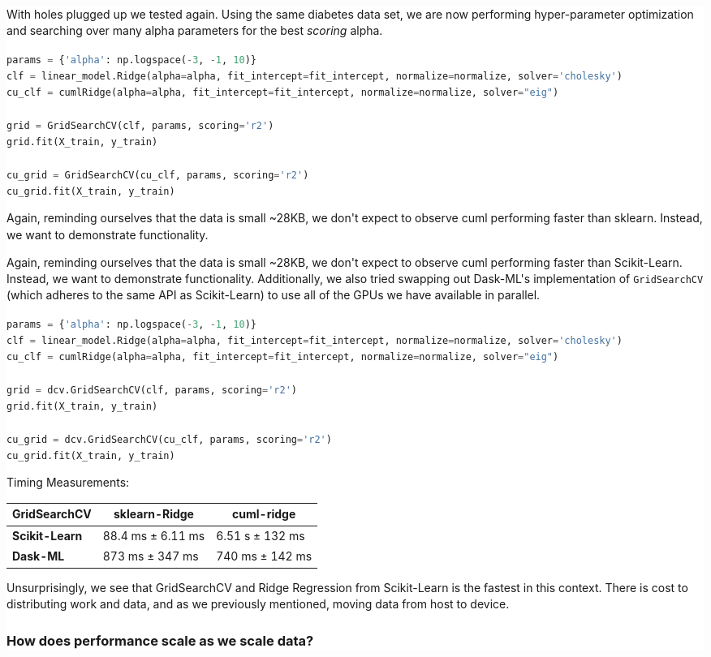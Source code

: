 With holes plugged up we tested again.  Using the same diabetes data set, we are now performing hyper-parameter optimization
and searching over many alpha parameters for the best *scoring* alpha.

```python
params = {'alpha': np.logspace(-3, -1, 10)}
clf = linear_model.Ridge(alpha=alpha, fit_intercept=fit_intercept, normalize=normalize, solver='cholesky')
cu_clf = cumlRidge(alpha=alpha, fit_intercept=fit_intercept, normalize=normalize, solver="eig")

grid = GridSearchCV(clf, params, scoring='r2')
grid.fit(X_train, y_train)

cu_grid = GridSearchCV(cu_clf, params, scoring='r2')
cu_grid.fit(X_train, y_train)
```

Again, reminding ourselves that the data is small ~28KB, we don't expect to observe cuml performing faster than sklearn. Instead, we want to demonstrate functionality.

Again, reminding ourselves that the data is small ~28KB, we don't expect to observe cuml performing faster than Scikit-Learn. Instead, we
want to demonstrate functionality.  Additionally, we also tried swapping out Dask-ML's implementation of `GridSearchCV`
(which adheres to the same API as Scikit-Learn) to use all of the GPUs we have available in parallel.


```python
params = {'alpha': np.logspace(-3, -1, 10)}
clf = linear_model.Ridge(alpha=alpha, fit_intercept=fit_intercept, normalize=normalize, solver='cholesky')
cu_clf = cumlRidge(alpha=alpha, fit_intercept=fit_intercept, normalize=normalize, solver="eig")

grid = dcv.GridSearchCV(clf, params, scoring='r2')
grid.fit(X_train, y_train)

cu_grid = dcv.GridSearchCV(cu_clf, params, scoring='r2')
cu_grid.fit(X_train, y_train)
```

Timing Measurements:

| GridSearchCV| sklearn-Ridge | cuml-ridge |
| -----------| --- | -----|
| **Scikit-Learn** | 88.4 ms ± 6.11 ms | 6.51 s ± 132 ms |
| **Dask-ML** | 873 ms ± 347 ms | 740 ms ± 142 ms |


Unsurprisingly, we see that GridSearchCV and Ridge Regression from Scikit-Learn is the fastest in this context.
There is cost to distributing work and data, and as we previously mentioned, moving data from host to device.

### How does performance scale as we scale data?
